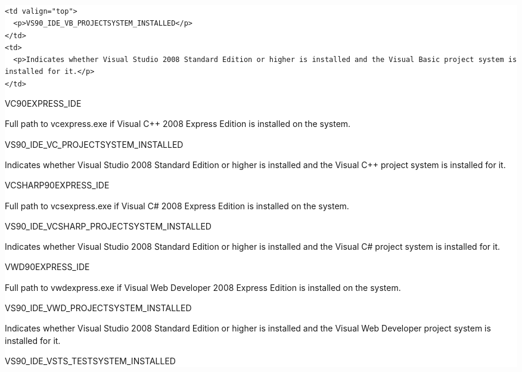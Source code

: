     <td valign="top">
      <p>VS90_IDE_VB_PROJECTSYSTEM_INSTALLED</p>
    </td>
    <td>
      <p>Indicates whether Visual Studio 2008 Standard Edition or higher is installed and the Visual Basic project system is installed for it.</p>
    </td>
  </tr>
  <tr>
    <td valign="top">
      <p>VC90EXPRESS_IDE</p>
    </td>
    <td>
      <p>Full path to vcexpress.exe if Visual C++ 2008 Express Edition is installed on the system.</p>
    </td>
  </tr>
  <tr>
    <td valign="top">
      <p>VS90_IDE_VC_PROJECTSYSTEM_INSTALLED</p>
    </td>
    <td>
      <p>Indicates whether Visual Studio 2008 Standard Edition or higher is installed and the Visual C++ project system is installed for it.</p>
    </td>
  </tr>
  <tr>
    <td valign="top">
      <p>VCSHARP90EXPRESS_IDE</p>
    </td>
    <td>
      <p>Full path to vcsexpress.exe if Visual C# 2008 Express Edition is installed on the system.</p>
    </td>
  </tr>
  <tr>
    <td valign="top">
      <p>VS90_IDE_VCSHARP_PROJECTSYSTEM_INSTALLED</p>
    </td>
    <td>
      <p>Indicates whether Visual Studio 2008 Standard Edition or higher is installed and the Visual C# project system is installed for it.</p>
    </td>
  </tr>
  <tr>
    <td valign="top">
      <p>VWD90EXPRESS_IDE</p>
    </td>
    <td>
      <p>Full path to vwdexpress.exe if Visual Web Developer 2008 Express Edition is installed on the system.</p>
    </td>
  </tr>
  <tr>
    <td valign="top">
      <p>VS90_IDE_VWD_PROJECTSYSTEM_INSTALLED</p>
    </td>
    <td>
      <p>Indicates whether Visual Studio 2008 Standard Edition or higher is installed and the Visual Web Developer project system is installed for it.</p>
    </td>
  </tr>
  <tr>
    <td valign="top">
      <p>VS90_IDE_VSTS_TESTSYSTEM_INSTALLED</p>
    </td>